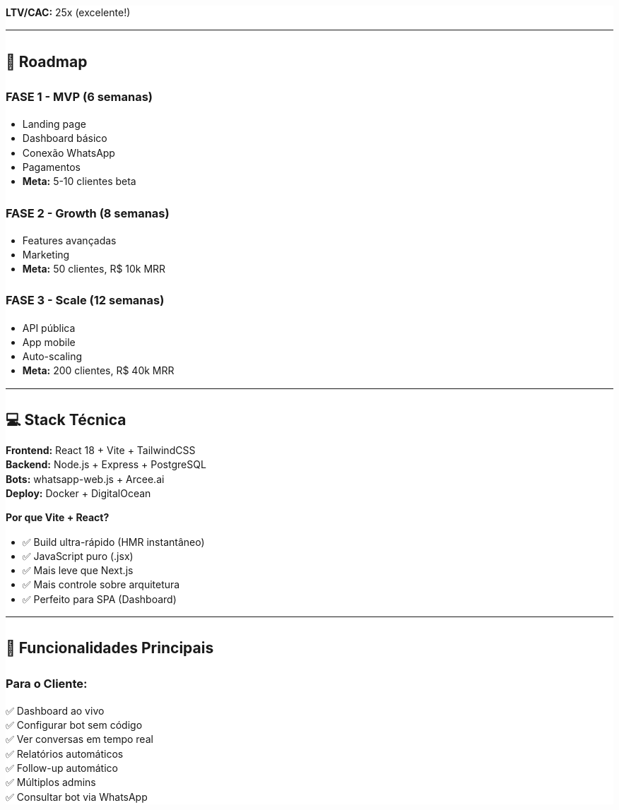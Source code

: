 **LTV/CAC:** 25x (excelente!)

---

## 🚀 Roadmap

### FASE 1 - MVP (6 semanas)

- Landing page
- Dashboard básico
- Conexão WhatsApp
- Pagamentos
- **Meta:** 5-10 clientes beta

### FASE 2 - Growth (8 semanas)

- Features avançadas
- Marketing
- **Meta:** 50 clientes, R$ 10k MRR

### FASE 3 - Scale (12 semanas)

- API pública
- App mobile
- Auto-scaling
- **Meta:** 200 clientes, R$ 40k MRR

---

## 💻 Stack Técnica

**Frontend:** React 18 + Vite + TailwindCSS  
**Backend:** Node.js + Express + PostgreSQL  
**Bots:** whatsapp-web.js + Arcee.ai  
**Deploy:** Docker + DigitalOcean

**Por que Vite + React?**

- ✅ Build ultra-rápido (HMR instantâneo)
- ✅ JavaScript puro (.jsx)
- ✅ Mais leve que Next.js
- ✅ Mais controle sobre arquitetura
- ✅ Perfeito para SPA (Dashboard)

---

## 👥 Funcionalidades Principais

### Para o Cliente:

✅ Dashboard ao vivo  
✅ Configurar bot sem código  
✅ Ver conversas em tempo real  
✅ Relatórios automáticos  
✅ Follow-up automático  
✅ Múltiplos admins  
✅ Consultar bot via WhatsApp
